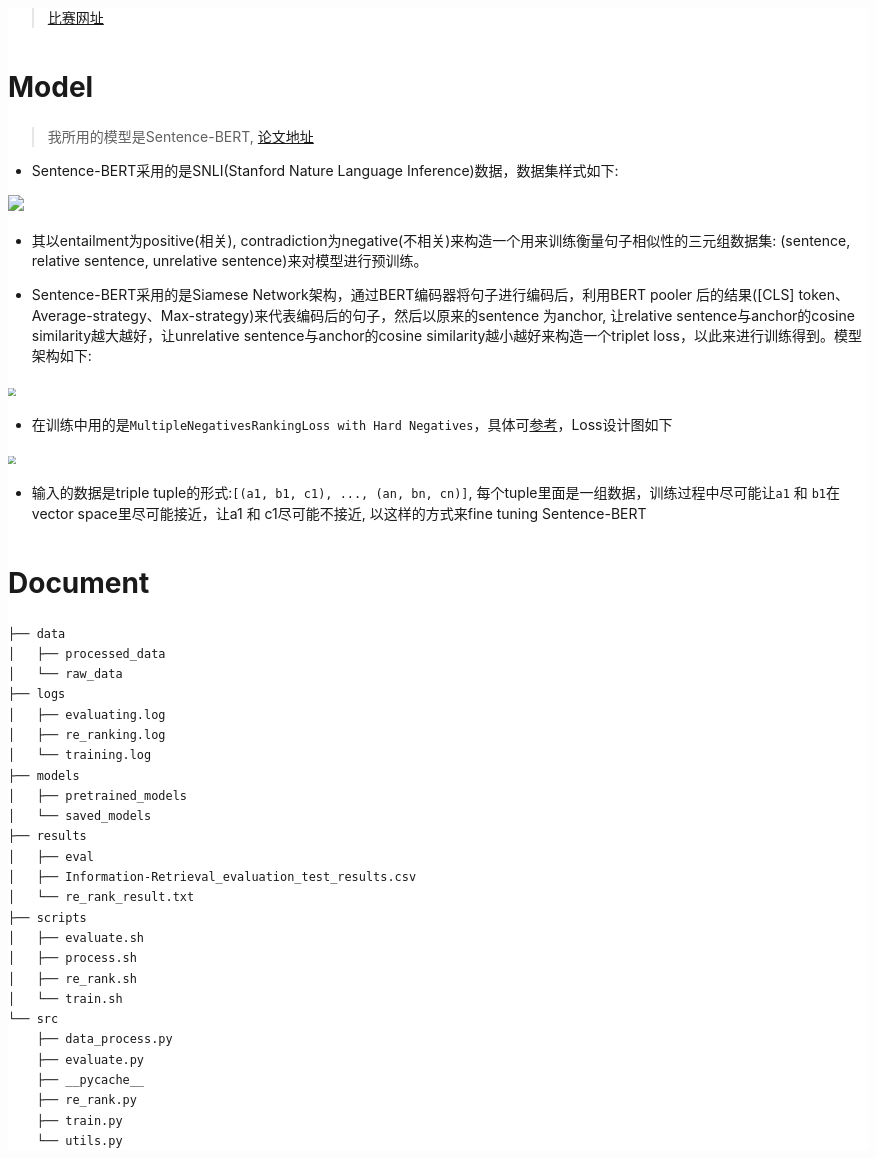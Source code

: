 >[比赛网址](https://microsoft.github.io/msmarco/TREC-Deep-Learning-2020)
# Model

> 我所用的模型是Sentence-BERT, [论文地址](https://arxiv.org/abs/1908.10084)

* Sentence-BERT采用的是SNLI(Stanford Nature Language Inference)数据，数据集样式如下:

![](https://s2.loli.net/2021/12/22/nH91MKwD2V5FyEN.jpg)

* 其以entailment为positive(相关), contradiction为negative(不相关)来构造一个用来训练衡量句子相似性的三元组数据集: (sentence, relative sentence, unrelative sentence)来对模型进行预训练。

* Sentence-BERT采用的是Siamese Network架构，通过BERT编码器将句子进行编码后，利用BERT pooler 后的结果([CLS] token、Average-strategy、Max-strategy)来代表编码后的句子，然后以原来的sentence 为anchor, 让relative sentence与anchor的cosine similarity越大越好，让unrelative sentence与anchor的cosine similarity越小越好来构造一个triplet loss，以此来进行训练得到。模型架构如下:

<img src="https://s2.loli.net/2021/12/22/GdV3SxwizapFlsZ.jpg" style="zoom:50%;" />



* 在训练中用的是`MultipleNegativesRankingLoss with Hard Negatives`，具体可[参考](https://github.com/UKPLab/sentence-transformers/tree/master/examples/training/nli#multiplenegativesrankingloss-with-hard-negatives)，Loss设计图如下

<img src="https://s2.loli.net/2021/12/22/yWXMGQ7wDNOl6oY.jpg" style="zoom:50%;" />

* 输入的数据是triple tuple的形式:`[(a1, b1, c1), ..., (an, bn, cn)]`, 每个tuple里面是一组数据，训练过程中尽可能让`a1` 和 `b1`在 vector space里尽可能接近，让a1 和 c1尽可能不接近, 以这样的方式来fine tuning Sentence-BERT



# Document

```markdown
├── data
│   ├── processed_data
│   └── raw_data
├── logs
│   ├── evaluating.log
│   ├── re_ranking.log
│   └── training.log
├── models
│   ├── pretrained_models
│   └── saved_models
├── results
│   ├── eval
│   ├── Information-Retrieval_evaluation_test_results.csv
│   └── re_rank_result.txt
├── scripts
│   ├── evaluate.sh
│   ├── process.sh
│   ├── re_rank.sh
│   └── train.sh
└── src
    ├── data_process.py
    ├── evaluate.py
    ├── __pycache__
    ├── re_rank.py
    ├── train.py
    └── utils.py
```
